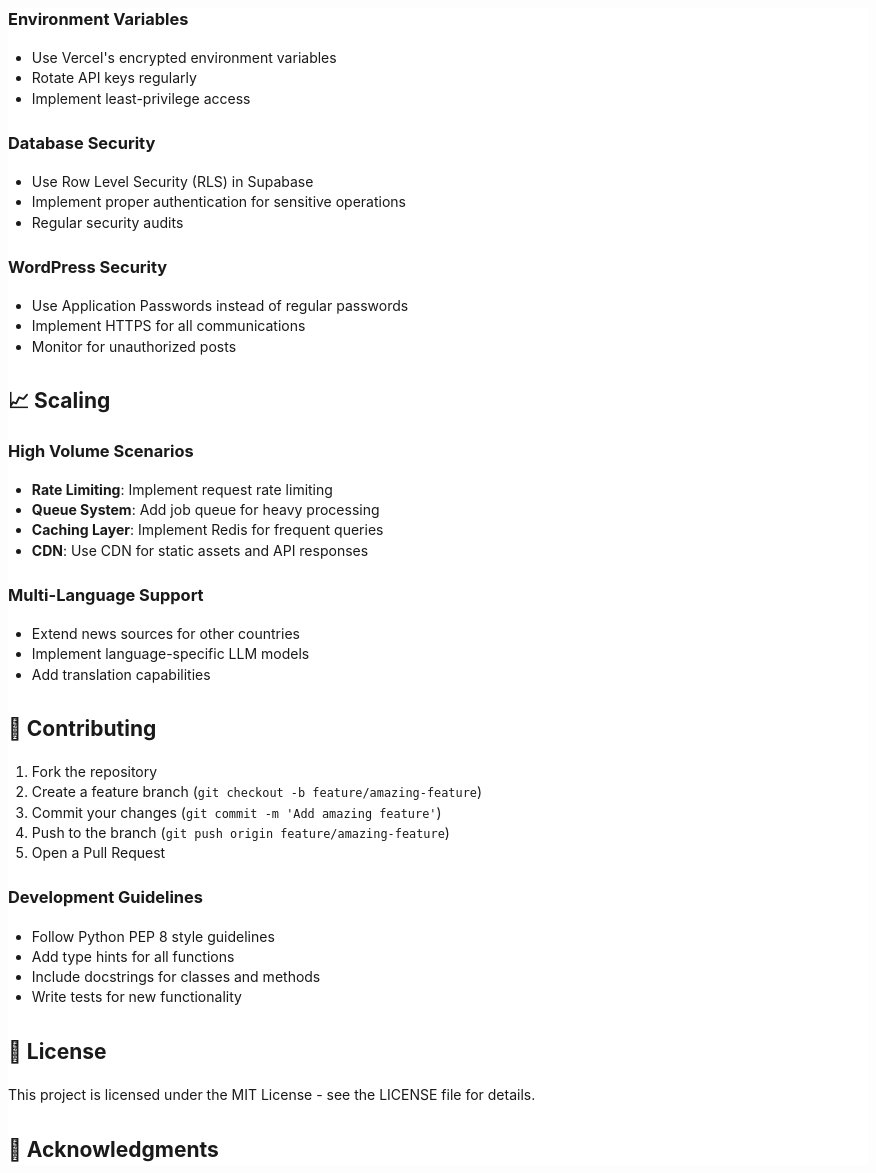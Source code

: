 ### Environment Variables
- Use Vercel's encrypted environment variables
- Rotate API keys regularly
- Implement least-privilege access

### Database Security
- Use Row Level Security (RLS) in Supabase
- Implement proper authentication for sensitive operations
- Regular security audits

### WordPress Security
- Use Application Passwords instead of regular passwords
- Implement HTTPS for all communications
- Monitor for unauthorized posts

## 📈 Scaling

### High Volume Scenarios
- **Rate Limiting**: Implement request rate limiting
- **Queue System**: Add job queue for heavy processing
- **Caching Layer**: Implement Redis for frequent queries
- **CDN**: Use CDN for static assets and API responses

### Multi-Language Support
- Extend news sources for other countries
- Implement language-specific LLM models
- Add translation capabilities

## 🤝 Contributing

1. Fork the repository
2. Create a feature branch (`git checkout -b feature/amazing-feature`)
3. Commit your changes (`git commit -m 'Add amazing feature'`)
4. Push to the branch (`git push origin feature/amazing-feature`)
5. Open a Pull Request

### Development Guidelines
- Follow Python PEP 8 style guidelines
- Add type hints for all functions
- Include docstrings for classes and methods
- Write tests for new functionality

## 📄 License

This project is licensed under the MIT License - see the LICENSE file for details.

## 🙏 Acknowledgments
